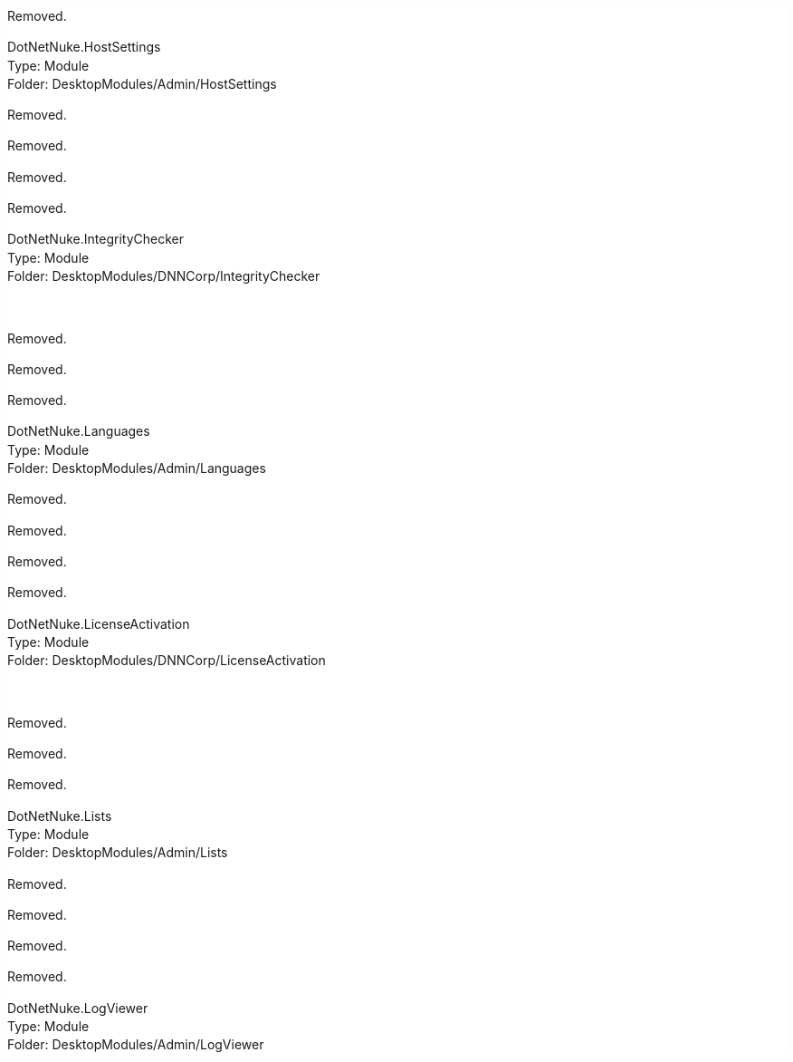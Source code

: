 Removed.

DotNetNuke.HostSettings  
Type: Module  
Folder: DesktopModules/Admin/HostSettings

Removed.

Removed.

Removed.

Removed.

DotNetNuke.IntegrityChecker  
Type: Module  
Folder: DesktopModules/DNNCorp/IntegrityChecker

 

Removed.

Removed.

Removed.

DotNetNuke.Languages  
Type: Module  
Folder: DesktopModules/Admin/Languages

Removed.

Removed.

Removed.

Removed.

DotNetNuke.LicenseActivation  
Type: Module  
Folder: DesktopModules/DNNCorp/LicenseActivation

 

Removed.

Removed.

Removed.

DotNetNuke.Lists  
Type: Module  
Folder: DesktopModules/Admin/Lists

Removed.

Removed.

Removed.

Removed.

DotNetNuke.LogViewer  
Type: Module  
Folder: DesktopModules/Admin/LogViewer
